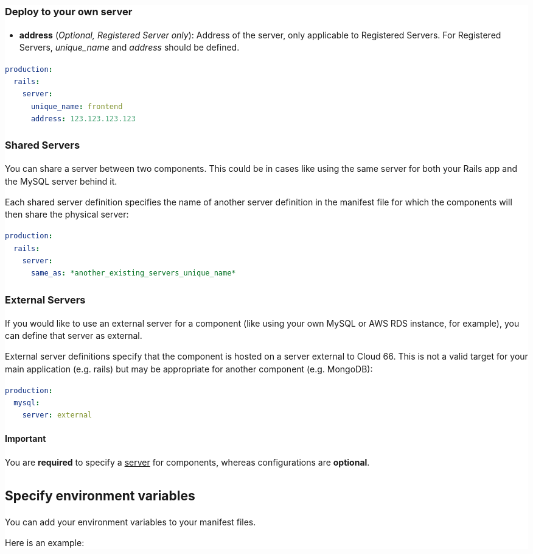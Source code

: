 ### Deploy to your own server

- **address** (_Optional, Registered Server only_): Address of the server, only applicable to Registered Servers. For Registered Servers, _unique_name_ and _address_ should be defined.

```yml
production:
  rails:
    server:
      unique_name: frontend
      address: 123.123.123.123
```

### Shared Servers

You can share a server between two components. This could be in cases like using the same server for both your Rails app and the MySQL server behind it.

Each shared server definition specifies the name of another server definition in the manifest file for which the components will then share the physical server:

```yaml
production:
  rails:
    server:
      same_as: *another_existing_servers_unique_name*
```


### External Servers

If you would like to use an external server for a component (like using your own MySQL or AWS RDS instance, for example), you can define that server as external.

External server definitions specify that the component is hosted on a server external to Cloud 66. This is not a valid target for your main application (e.g. rails) but may be appropriate for another component (e.g. MongoDB):

```yml
production:
  mysql:
    server: external
```

#### Important
<div class="notice notice-warning">
You are <b>required</b> to specify a <a href="#which-server">server</a> for components, whereas configurations are <b>optional</b>.
</div>


## Specify environment variables

You can add your environment variables to your manifest files.

Here is an example:
